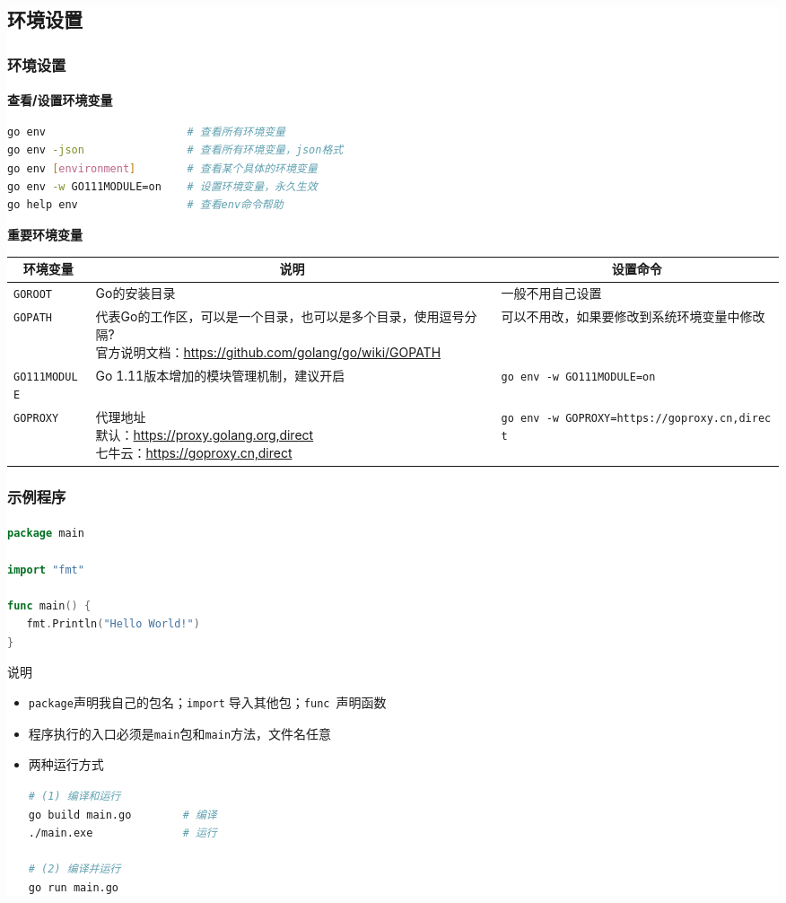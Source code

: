 ## 环境设置

### 环境设置

**查看/设置环境变量**

```bash
go env 						# 查看所有环境变量
go env -json				# 查看所有环境变量，json格式
go env [environment]		# 查看某个具体的环境变量
go env -w GO111MODULE=on	# 设置环境变量，永久生效
go help env					# 查看env命令帮助
```

**重要环境变量**

| 环境变量      | 说明                                                         | 设置命令                                      |
| ------------- | ------------------------------------------------------------ | --------------------------------------------- |
| `GOROOT`      | Go的安装目录                                                 | 一般不用自己设置                              |
| `GOPATH`      | 代表Go的工作区，可以是一个目录，也可以是多个目录，使用逗号分隔?<br />官方说明文档：https://github.com/golang/go/wiki/GOPATH | 可以不用改，如果要修改到系统环境变量中修改    |
| `GO111MODULE` | Go 1.11版本增加的模块管理机制，建议开启                      | `go env -w GO111MODULE=on`                    |
| `GOPROXY`     | 代理地址<br />默认：https://proxy.golang.org,direct<br />七牛云：https://goproxy.cn,direct | `go env -w GOPROXY=https://goproxy.cn,direct` |



### 示例程序

```go
package main
 
import "fmt"
 
func main() {
   fmt.Println("Hello World!")
}
```

说明

- `package`声明我自己的包名；`import` 导入其他包；`func `声明函数

- 程序执行的入口必须是`main`包和`main`方法，文件名任意

- 两种运行方式

  ```bash
  # (1) 编译和运行
  go build main.go        # 编译
  ./main.exe              # 运行
  
  # (2) 编译并运行
  go run main.go
  ```
